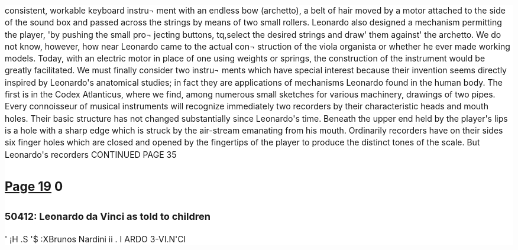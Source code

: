consistent, workable keyboard instru¬
ment with an endless bow (archetto),
a belt of hair moved by a motor
attached to the side of the sound box
and passed across the strings by
means of two small rollers. Leonardo
also designed a mechanism permitting
the player, 'by pushing the small pro¬
jecting buttons, tq,select the desired
strings and draw' them against' the
archetto.
We do not know, however, how near
Leonardo came to the actual con¬
struction of the viola organista or
whether he ever made working models.
Today, with an electric motor in place
of one using weights or springs, the
construction of the instrument would
be greatly facilitated.
We must finally consider two instru¬
ments which have special interest
because their invention seems directly
inspired by Leonardo's anatomical
studies; in fact they are applications
of mechanisms Leonardo found in the
human body. The first is in the Codex
Atlanticus, where we find, among
numerous small sketches for various
machinery, drawings of two pipes.
Every connoisseur of musical
instruments will recognize immediately
two recorders by their characteristic
heads and mouth holes. Their basic
structure has not changed substantially
since Leonardo's time. Beneath the
upper end held by the player's lips is
a hole with a sharp edge which is
struck by the air-stream emanating
from his mouth.
Ordinarily recorders have on their
sides six finger holes which are closed
and opened by the fingertips of the
player to produce the distinct tones
of the scale. But Leonardo's recorders
CONTINUED PAGE 35

## [Page 19](074877engo.pdf#page=19) 0

### 50412: Leonardo da Vinci as told to children

' ¡H
.S
'$
:XBrunos Nardini
ii .
I
ARDO
3-VI.N'CI
